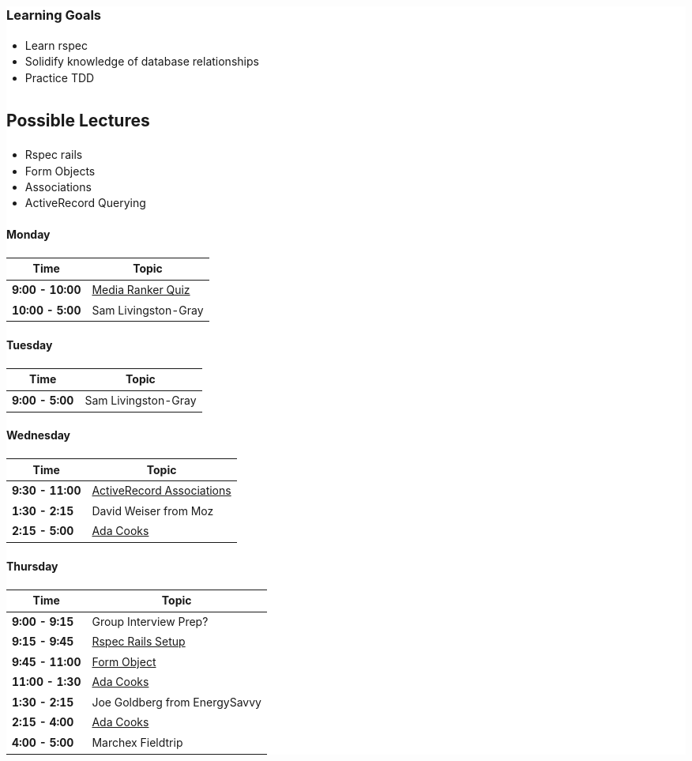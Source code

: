 ### Learning Goals
- Learn rspec
- Solidify knowledge of database relationships
- Practice TDD

## Possible Lectures
- Rspec rails
- Form Objects
- Associations
- ActiveRecord Querying

#### Monday

| Time                | Topic
|---------------------|---------------------
| **9:00 - 10:00**     | [Media Ranker Quiz](https://canvas.instructure.com/courses/881804/quizzes/1083242)
| **10:00 - 5:00**     | Sam Livingston-Gray


#### Tuesday

| Time                | Topic
|---------------------|---------------------
| **9:00 - 5:00**     | Sam Livingston-Gray

#### Wednesday

| Time              | Topic
|-------------------|---------------------
| **9:30 - 11:00**     | [ActiveRecord Associations](../topic_resources/active-record-associations.md)
| **1:30 - 2:15**     | David Weiser from Moz
| **2:15 - 5:00**     | [Ada Cooks](../topic_resources/ada-cooks-mini.md)

#### Thursday

| Time              | Topic
|-------------------|---------------------
| **9:00 - 9:15**     | Group Interview Prep?
| **9:15 - 9:45**     | [Rspec Rails Setup](https://github.com/rspec/rspec-rails)
| **9:45 - 11:00**     | [Form Object](../topic_resources/form-objects.md)
| **11:00 - 1:30**     | [Ada Cooks](../topic_resources/ada-cooks-mini.md)
| **1:30 - 2:15**     | Joe Goldberg from EnergySavvy
| **2:15 - 4:00**     | [Ada Cooks](../topic_resources/ada-cooks-mini.md)
| **4:00 - 5:00**     | Marchex Fieldtrip
